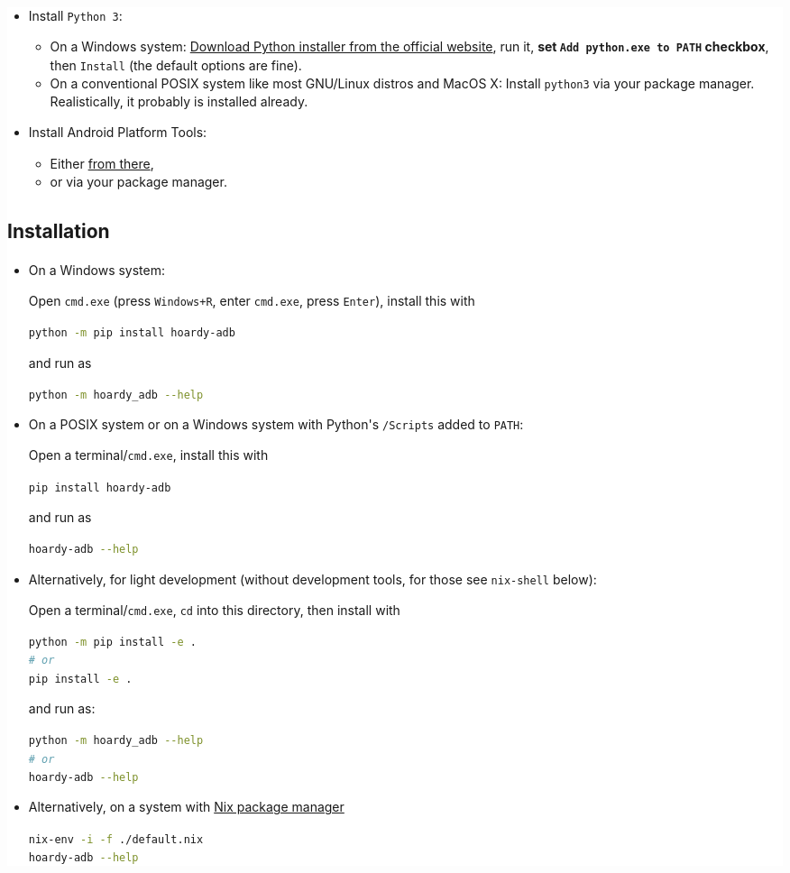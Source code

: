 - Install `Python 3`:

  - On a Windows system: [Download Python installer from the official website](https://www.python.org/downloads/windows/), run it, **set `Add python.exe to PATH` checkbox**, then `Install` (the default options are fine).
  - On a conventional POSIX system like most GNU/Linux distros and MacOS X: Install `python3` via your package manager. Realistically, it probably is installed already.

- Install Android Platform Tools:

  - Either [from there](https://developer.android.com/tools/releases/platform-tools),
  - or via your package manager.

## Installation

- On a Windows system:

  Open `cmd.exe` (press `Windows+R`, enter `cmd.exe`, press `Enter`), install this with
  ```bash
  python -m pip install hoardy-adb
  ```
  and run as
  ```bash
  python -m hoardy_adb --help
  ```

- On a POSIX system or on a Windows system with Python's `/Scripts` added to `PATH`:

  Open a terminal/`cmd.exe`, install this with
  ```bash
  pip install hoardy-adb
  ```
  and run as
  ```bash
  hoardy-adb --help
  ```

- Alternatively, for light development (without development tools, for those see `nix-shell` below):

  Open a terminal/`cmd.exe`, `cd` into this directory, then install with
  ```bash
  python -m pip install -e .
  # or
  pip install -e .
  ```
  and run as:
  ```bash
  python -m hoardy_adb --help
  # or
  hoardy-adb --help
  ```

- Alternatively, on a system with [Nix package manager](https://nixos.org/nix/)

  ```bash
  nix-env -i -f ./default.nix
  hoardy-adb --help
  ```
